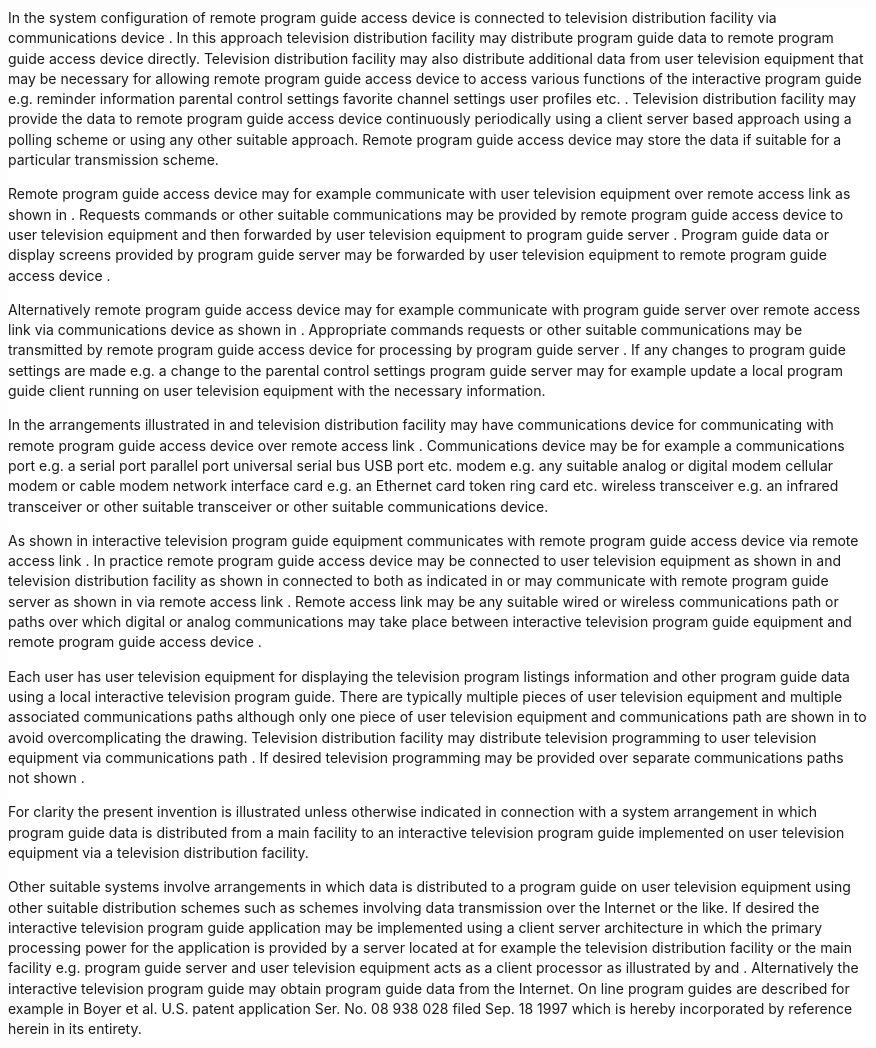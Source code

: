 In the system configuration of remote program guide access device is connected to television distribution facility via communications device . In this approach television distribution facility may distribute program guide data to remote program guide access device directly. Television distribution facility may also distribute additional data from user television equipment that may be necessary for allowing remote program guide access device to access various functions of the interactive program guide e.g. reminder information parental control settings favorite channel settings user profiles etc. . Television distribution facility may provide the data to remote program guide access device continuously periodically using a client server based approach using a polling scheme or using any other suitable approach. Remote program guide access device may store the data if suitable for a particular transmission scheme.

Remote program guide access device may for example communicate with user television equipment over remote access link as shown in . Requests commands or other suitable communications may be provided by remote program guide access device to user television equipment and then forwarded by user television equipment to program guide server . Program guide data or display screens provided by program guide server may be forwarded by user television equipment to remote program guide access device .

Alternatively remote program guide access device may for example communicate with program guide server over remote access link via communications device as shown in . Appropriate commands requests or other suitable communications may be transmitted by remote program guide access device for processing by program guide server . If any changes to program guide settings are made e.g. a change to the parental control settings program guide server may for example update a local program guide client running on user television equipment with the necessary information.

In the arrangements illustrated in and television distribution facility may have communications device for communicating with remote program guide access device over remote access link . Communications device may be for example a communications port e.g. a serial port parallel port universal serial bus USB port etc. modem e.g. any suitable analog or digital modem cellular modem or cable modem network interface card e.g. an Ethernet card token ring card etc. wireless transceiver e.g. an infrared transceiver or other suitable transceiver or other suitable communications device.

As shown in interactive television program guide equipment communicates with remote program guide access device via remote access link . In practice remote program guide access device may be connected to user television equipment as shown in and television distribution facility as shown in connected to both as indicated in or may communicate with remote program guide server as shown in via remote access link . Remote access link may be any suitable wired or wireless communications path or paths over which digital or analog communications may take place between interactive television program guide equipment and remote program guide access device .

Each user has user television equipment for displaying the television program listings information and other program guide data using a local interactive television program guide. There are typically multiple pieces of user television equipment and multiple associated communications paths although only one piece of user television equipment and communications path are shown in to avoid overcomplicating the drawing. Television distribution facility may distribute television programming to user television equipment via communications path . If desired television programming may be provided over separate communications paths not shown .

For clarity the present invention is illustrated unless otherwise indicated in connection with a system arrangement in which program guide data is distributed from a main facility to an interactive television program guide implemented on user television equipment via a television distribution facility.

Other suitable systems involve arrangements in which data is distributed to a program guide on user television equipment using other suitable distribution schemes such as schemes involving data transmission over the Internet or the like. If desired the interactive television program guide application may be implemented using a client server architecture in which the primary processing power for the application is provided by a server located at for example the television distribution facility or the main facility e.g. program guide server and user television equipment acts as a client processor as illustrated by and . Alternatively the interactive television program guide may obtain program guide data from the Internet. On line program guides are described for example in Boyer et al. U.S. patent application Ser. No. 08 938 028 filed Sep. 18 1997 which is hereby incorporated by reference herein in its entirety.
